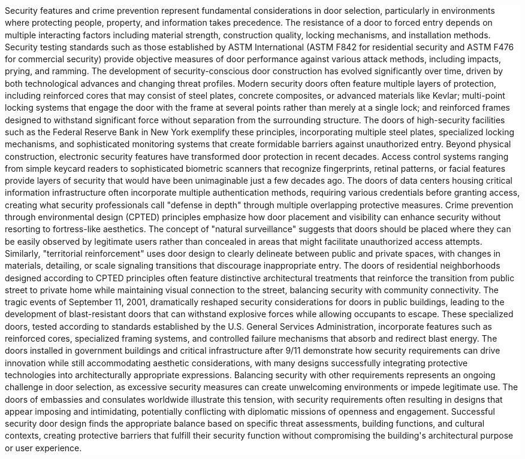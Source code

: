 Security features and crime prevention represent fundamental considerations in door selection, particularly in environments where protecting people, property, and information takes precedence. The resistance of a door to forced entry depends on multiple interacting factors including material strength, construction quality, locking mechanisms, and installation methods. Security testing standards such as those established by ASTM International (ASTM F842 for residential security and ASTM F476 for commercial security) provide objective measures of door performance against various attack methods, including impacts, prying, and ramming. The development of security-conscious door construction has evolved significantly over time, driven by both technological advances and changing threat profiles. Modern security doors often feature multiple layers of protection, including reinforced cores that may consist of steel plates, concrete composites, or advanced materials like Kevlar; multi-point locking systems that engage the door with the frame at several points rather than merely at a single lock; and reinforced frames designed to withstand significant force without separation from the surrounding structure. The doors of high-security facilities such as the Federal Reserve Bank in New York exemplify these principles, incorporating multiple steel plates, specialized locking mechanisms, and sophisticated monitoring systems that create formidable barriers against unauthorized entry. Beyond physical construction, electronic security features have transformed door protection in recent decades. Access control systems ranging from simple keycard readers to sophisticated biometric scanners that recognize fingerprints, retinal patterns, or facial features provide layers of security that would have been unimaginable just a few decades ago. The doors of data centers housing critical information infrastructure often incorporate multiple authentication methods, requiring various credentials before granting access, creating what security professionals call "defense in depth" through multiple overlapping protective measures. Crime prevention through environmental design (CPTED) principles emphasize how door placement and visibility can enhance security without resorting to fortress-like aesthetics. The concept of "natural surveillance" suggests that doors should be placed where they can be easily observed by legitimate users rather than concealed in areas that might facilitate unauthorized access attempts. Similarly, "territorial reinforcement" uses door design to clearly delineate between public and private spaces, with changes in materials, detailing, or scale signaling transitions that discourage inappropriate entry. The doors of residential neighborhoods designed according to CPTED principles often feature distinctive architectural treatments that reinforce the transition from public street to private home while maintaining visual connection to the street, balancing security with community connectivity. The tragic events of September 11, 2001, dramatically reshaped security considerations for doors in public buildings, leading to the development of blast-resistant doors that can withstand explosive forces while allowing occupants to escape. These specialized doors, tested according to standards established by the U.S. General Services Administration, incorporate features such as reinforced cores, specialized framing systems, and controlled failure mechanisms that absorb and redirect blast energy. The doors installed in government buildings and critical infrastructure after 9/11 demonstrate how security requirements can drive innovation while still accommodating aesthetic considerations, with many designs successfully integrating protective technologies into architecturally appropriate expressions. Balancing security with other requirements represents an ongoing challenge in door selection, as excessive security measures can create unwelcoming environments or impede legitimate use. The doors of embassies and consulates worldwide illustrate this tension, with security requirements often resulting in designs that appear imposing and intimidating, potentially conflicting with diplomatic missions of openness and engagement. Successful security door design finds the appropriate balance based on specific threat assessments, building functions, and cultural contexts, creating protective barriers that fulfill their security function without compromising the building's architectural purpose or user experience.
